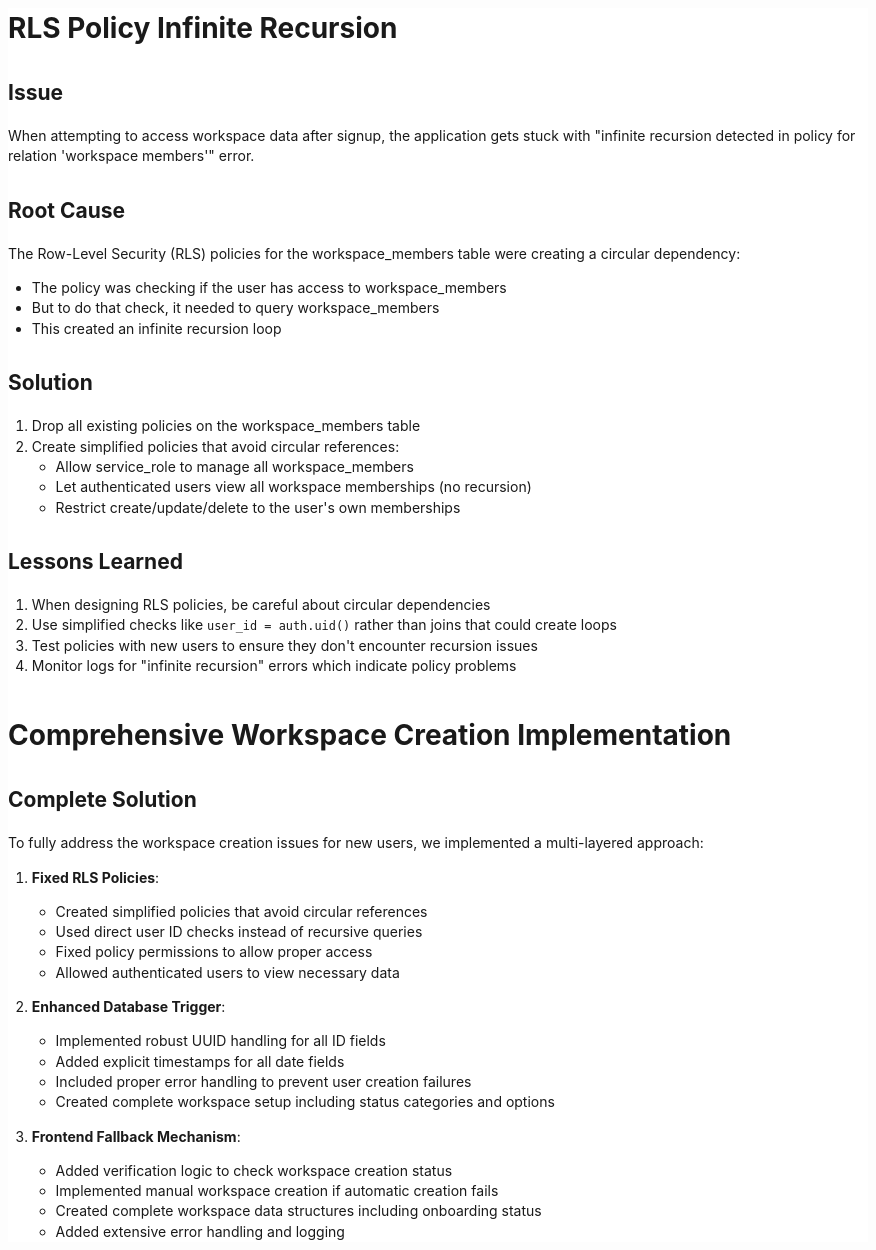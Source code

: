 # RLS Policy Infinite Recursion

## Issue
When attempting to access workspace data after signup, the application gets stuck with "infinite recursion detected in policy for relation 'workspace members'" error.

## Root Cause
The Row-Level Security (RLS) policies for the workspace_members table were creating a circular dependency:
- The policy was checking if the user has access to workspace_members
- But to do that check, it needed to query workspace_members
- This created an infinite recursion loop

## Solution
1. Drop all existing policies on the workspace_members table
2. Create simplified policies that avoid circular references:
   - Allow service_role to manage all workspace_members
   - Let authenticated users view all workspace memberships (no recursion)
   - Restrict create/update/delete to the user's own memberships

## Lessons Learned
1. When designing RLS policies, be careful about circular dependencies
2. Use simplified checks like `user_id = auth.uid()` rather than joins that could create loops
3. Test policies with new users to ensure they don't encounter recursion issues
4. Monitor logs for "infinite recursion" errors which indicate policy problems

# Comprehensive Workspace Creation Implementation

## Complete Solution
To fully address the workspace creation issues for new users, we implemented a multi-layered approach:

1. **Fixed RLS Policies**:
   - Created simplified policies that avoid circular references
   - Used direct user ID checks instead of recursive queries
   - Fixed policy permissions to allow proper access
   - Allowed authenticated users to view necessary data

2. **Enhanced Database Trigger**:
   - Implemented robust UUID handling for all ID fields
   - Added explicit timestamps for all date fields
   - Included proper error handling to prevent user creation failures
   - Created complete workspace setup including status categories and options

3. **Frontend Fallback Mechanism**:
   - Added verification logic to check workspace creation status
   - Implemented manual workspace creation if automatic creation fails
   - Created complete workspace data structures including onboarding status
   - Added extensive error handling and logging
